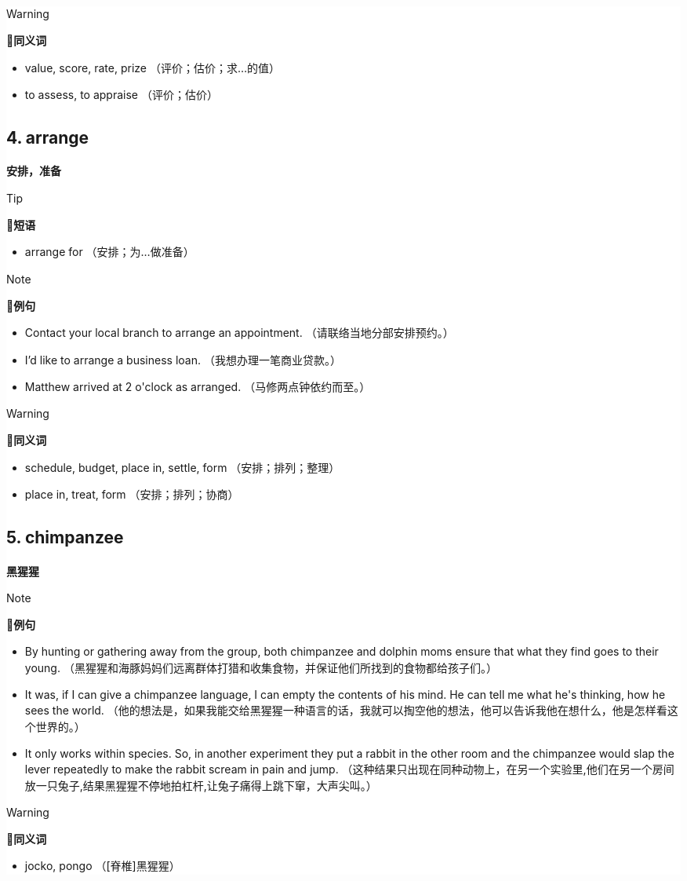 > [!WARNING]
> **🤔同义词**
> - value, score, rate, prize （评价；估价；求…的值）
>
> - to assess, to appraise （评价；估价）
>

## 4. arrange

**安排，准备**

> [!TIP]
> **🤩短语**
> - arrange for （安排；为…做准备）
>

> [!NOTE]
> **🎤例句**
> - Contact your local branch to arrange an appointment. （请联络当地分部安排预约。）
>
> - I’d like to arrange a business loan. （我想办理一笔商业贷款。）
>
> - Matthew arrived at 2 o'clock as arranged. （马修两点钟依约而至。）
>

> [!WARNING]
> **🤔同义词**
> - schedule, budget, place in, settle, form （安排；排列；整理）
>
> - place in, treat, form （安排；排列；协商）
>

## 5. chimpanzee

**黑猩猩**

> [!NOTE]
> **🎤例句**
> - By hunting or gathering away from the group, both chimpanzee and dolphin moms ensure that what they find goes to their young. （黑猩猩和海豚妈妈们远离群体打猎和收集食物，并保证他们所找到的食物都给孩子们。）
>
> - It was, if I can give a chimpanzee language, I can empty the contents of his mind. He can tell me what he's thinking, how he sees the world. （他的想法是，如果我能交给黑猩猩一种语言的话，我就可以掏空他的想法，他可以告诉我他在想什么，他是怎样看这个世界的。）
>
> - It only works within species. So, in another experiment they put a rabbit in the other room and the chimpanzee would slap the lever repeatedly to make the rabbit scream in pain and jump. （这种结果只出现在同种动物上，在另一个实验里,他们在另一个房间放一只兔子,结果黑猩猩不停地拍杠杆,让兔子痛得上跳下窜，大声尖叫。）
>

> [!WARNING]
> **🤔同义词**
> - jocko, pongo （[脊椎]黑猩猩）
>
